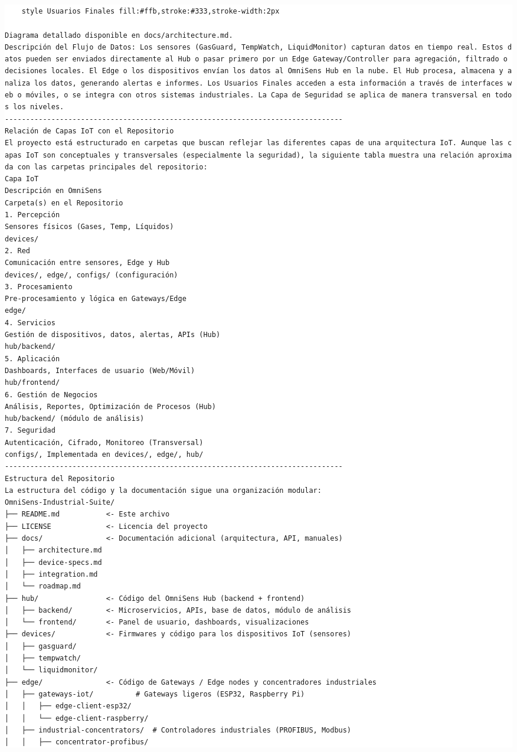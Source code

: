 ```mermaid
    style Usuarios Finales fill:#ffb,stroke:#333,stroke-width:2px

Diagrama detallado disponible en docs/architecture.md.
Descripción del Flujo de Datos: Los sensores (GasGuard, TempWatch, LiquidMonitor) capturan datos en tiempo real. Estos datos pueden ser enviados directamente al Hub o pasar primero por un Edge Gateway/Controller para agregación, filtrado o decisiones locales. El Edge o los dispositivos envían los datos al OmniSens Hub en la nube. El Hub procesa, almacena y analiza los datos, generando alertas e informes. Los Usuarios Finales acceden a esta información a través de interfaces web o móviles, o se integra con otros sistemas industriales. La Capa de Seguridad se aplica de manera transversal en todos los niveles.
--------------------------------------------------------------------------------
Relación de Capas IoT con el Repositorio
El proyecto está estructurado en carpetas que buscan reflejar las diferentes capas de una arquitectura IoT. Aunque las capas IoT son conceptuales y transversales (especialmente la seguridad), la siguiente tabla muestra una relación aproximada con las carpetas principales del repositorio:
Capa IoT
Descripción en OmniSens
Carpeta(s) en el Repositorio
1. Percepción
Sensores físicos (Gases, Temp, Líquidos)
devices/
2. Red
Comunicación entre sensores, Edge y Hub
devices/, edge/, configs/ (configuración)
3. Procesamiento
Pre-procesamiento y lógica en Gateways/Edge
edge/
4. Servicios
Gestión de dispositivos, datos, alertas, APIs (Hub)
hub/backend/
5. Aplicación
Dashboards, Interfaces de usuario (Web/Móvil)
hub/frontend/
6. Gestión de Negocios
Análisis, Reportes, Optimización de Procesos (Hub)
hub/backend/ (módulo de análisis)
7. Seguridad
Autenticación, Cifrado, Monitoreo (Transversal)
configs/, Implementada en devices/, edge/, hub/
--------------------------------------------------------------------------------
Estructura del Repositorio
La estructura del código y la documentación sigue una organización modular:
OmniSens-Industrial-Suite/
├── README.md           <- Este archivo
├── LICENSE             <- Licencia del proyecto
├── docs/               <- Documentación adicional (arquitectura, API, manuales)
│   ├── architecture.md
│   ├── device-specs.md
│   ├── integration.md
│   └── roadmap.md
├── hub/                <- Código del OmniSens Hub (backend + frontend)
│   ├── backend/        <- Microservicios, APIs, base de datos, módulo de análisis
│   └── frontend/       <- Panel de usuario, dashboards, visualizaciones
├── devices/            <- Firmwares y código para los dispositivos IoT (sensores)
│   ├── gasguard/
│   ├── tempwatch/
│   └── liquidmonitor/
├── edge/               <- Código de Gateways / Edge nodes y concentradores industriales
│   ├── gateways-iot/          # Gateways ligeros (ESP32, Raspberry Pi)
│   │   ├── edge-client-esp32/
│   │   └── edge-client-raspberry/
│   ├── industrial-concentrators/  # Controladores industriales (PROFIBUS, Modbus)
│   │   ├── concentrator-profibus/
```